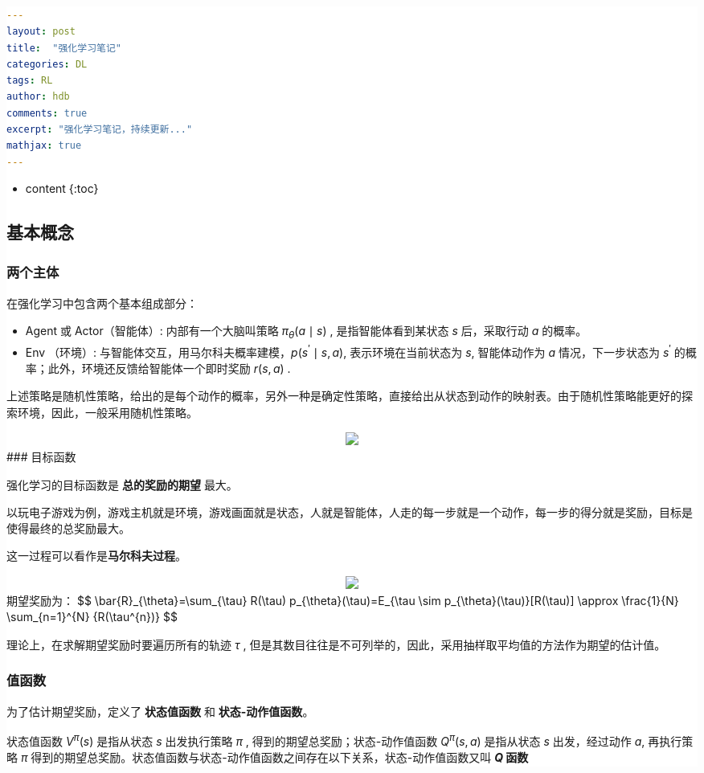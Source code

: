 ```yaml
---
layout: post
title:  "强化学习笔记"
categories: DL
tags: RL
author: hdb
comments: true
excerpt: "强化学习笔记，持续更新..."
mathjax: true
---
```


* content
{:toc}



## 基本概念

### 两个主体

在强化学习中包含两个基本组成部分：

- Agent 或 Actor（智能体）: 内部有一个大脑叫策略 $\pi_{\theta}(a \mid s)$ , 是指智能体看到某状态 $s$ 后，采取行动 $a$ 的概率。
- Env （环境）: 与智能体交互，用马尔科夫概率建模，$p(s^{\prime} \mid s,\, a)$, 表示环境在当前状态为 $s$, 智能体动作为 $a$ 情况，下一步状态为 $s^{\prime}$ 的概率；此外，环境还反馈给智能体一个即时奖励 $r(s,\, a)$ .

上述策略是随机性策略，给出的是每个动作的概率，另外一种是确定性策略，直接给出从状态到动作的映射表。由于随机性策略能更好的探索环境，因此，一般采用随机性策略。

<center><img src="https://github.com/Daibingh/MyTempFile/blob/master/强化学习笔记_651d35383acd47c7a754735081b0a15f.png?raw=true" width="600px"></center>
### 目标函数

强化学习的目标函数是 **总的奖励的期望** 最大。

以玩电子游戏为例，游戏主机就是环境，游戏画面就是状态，人就是智能体，人走的每一步就是一个动作，每一步的得分就是奖励，目标是使得最终的总奖励最大。

这一过程可以看作是**马尔科夫过程**。

<center><img src="https://github.com/Daibingh/MyTempFile/blob/master/强化学习笔记_c362754d7a094e6aa6bbd4024f995fdd.png?raw=true" width="600px"></center>
期望奖励为：
$$
\bar{R}_{\theta}=\sum_{\tau} R(\tau) p_{\theta}(\tau)=E_{\tau \sim p_{\theta}(\tau)}[R(\tau)] \approx \frac{1}{N} \sum_{n=1}^{N} {R(\tau^{n})}
$$

理论上，在求解期望奖励时要遍历所有的轨迹 $\tau$ , 但是其数目往往是不可列举的，因此，采用抽样取平均值的方法作为期望的估计值。

### 值函数

为了估计期望奖励，定义了 **状态值函数** 和 **状态-动作值函数**。

状态值函数 $V^{\pi}(s)$ 是指从状态 $s$ 出发执行策略 $\pi$ , 得到的期望总奖励；状态-动作值函数 $Q^{\pi}(s, a)$ 是指从状态 $s$ 出发，经过动作 $a$, 再执行策略 $\pi$ 得到的期望总奖励。状态值函数与状态-动作值函数之间存在以下关系，状态-动作值函数又叫 **$Q$ 函数**
